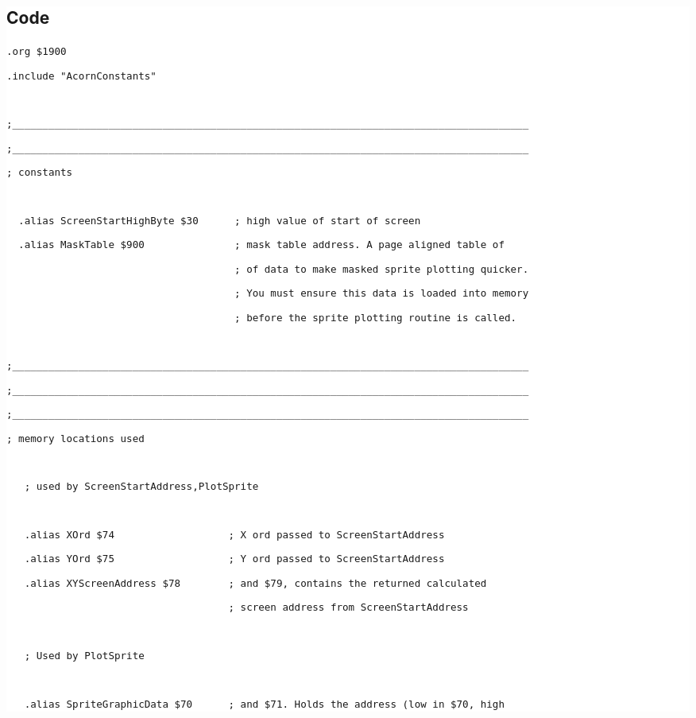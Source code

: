 

## Code



<font face='monospace' size=2>



`.org $1900`

`.include "AcornConstants" `

`                                                                                       `

`;______________________________________________________________________________________   `

`;______________________________________________________________________________________      `

`; constants`

`    `

`  .alias ScreenStartHighByte $30      ; high value of start of screen  `

`  .alias MaskTable $900               ; mask table address. A page aligned table of`

`                                      ; of data to make masked sprite plotting quicker.`

`                                      ; You must ensure this data is loaded into memory`

`                                      ; before the sprite plotting routine is called.     `

`           `

`;______________________________________________________________________________________  `

`;______________________________________________________________________________________  `

`;______________________________________________________________________________________  `

`; memory locations used`

`   `

`   ; used by ScreenStartAddress,PlotSprite             `

`   `

`   .alias XOrd $74                   ; X ord passed to ScreenStartAddress`

`   .alias YOrd $75                   ; Y ord passed to ScreenStartAddress`

`   .alias XYScreenAddress $78        ; and $79, contains the returned calculated `

`                                     ; screen address from ScreenStartAddress    `

`   `

`   ; Used by PlotSprite`

`   `

`   .alias SpriteGraphicData $70      ; and $71. Holds the address (low in $70, high `
